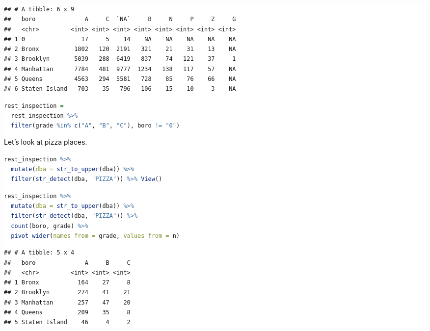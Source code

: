     ## # A tibble: 6 x 9
    ##   boro              A     C  `NA`     B     N     P     Z     G
    ##   <chr>         <int> <int> <int> <int> <int> <int> <int> <int>
    ## 1 0                17     5    14    NA    NA    NA    NA    NA
    ## 2 Bronx          1802   120  2191   321    21    31    13    NA
    ## 3 Brooklyn       5039   288  6419   837    74   121    37     1
    ## 4 Manhattan      7784   481  9777  1234   138   117    57    NA
    ## 5 Queens         4563   294  5581   728    85    76    66    NA
    ## 6 Staten Island   703    35   796   106    15    10     3    NA

``` r
rest_inspection =  
  rest_inspection %>% 
  filter(grade %in% c("A", "B", "C"), boro != "0")
```

Let’s look at pizza places.

``` r
rest_inspection %>% 
  mutate(dba = str_to_upper(dba)) %>% 
  filter(str_detect(dba, "PIZZA")) %>% View()
```

``` r
rest_inspection %>% 
  mutate(dba = str_to_upper(dba)) %>% 
  filter(str_detect(dba, "PIZZA")) %>% 
  count(boro, grade) %>% 
  pivot_wider(names_from = grade, values_from = n)
```

    ## # A tibble: 5 x 4
    ##   boro              A     B     C
    ##   <chr>         <int> <int> <int>
    ## 1 Bronx           164    27     8
    ## 2 Brooklyn        274    41    21
    ## 3 Manhattan       257    47    20
    ## 4 Queens          209    35     8
    ## 5 Staten Island    46     4     2
